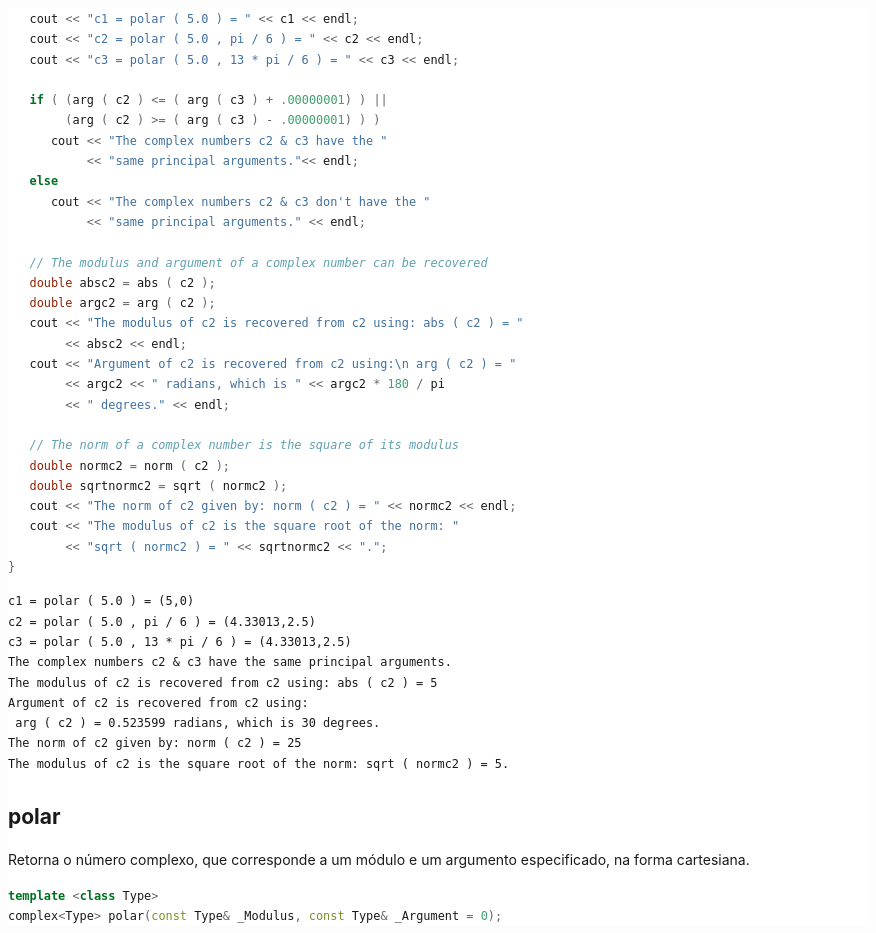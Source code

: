```cpp
   cout << "c1 = polar ( 5.0 ) = " << c1 << endl;
   cout << "c2 = polar ( 5.0 , pi / 6 ) = " << c2 << endl;
   cout << "c3 = polar ( 5.0 , 13 * pi / 6 ) = " << c3 << endl;

   if ( (arg ( c2 ) <= ( arg ( c3 ) + .00000001) ) ||
        (arg ( c2 ) >= ( arg ( c3 ) - .00000001) ) )
      cout << "The complex numbers c2 & c3 have the "
           << "same principal arguments."<< endl;
   else
      cout << "The complex numbers c2 & c3 don't have the "
           << "same principal arguments." << endl;

   // The modulus and argument of a complex number can be recovered
   double absc2 = abs ( c2 );
   double argc2 = arg ( c2 );
   cout << "The modulus of c2 is recovered from c2 using: abs ( c2 ) = "
        << absc2 << endl;
   cout << "Argument of c2 is recovered from c2 using:\n arg ( c2 ) = "
        << argc2 << " radians, which is " << argc2 * 180 / pi
        << " degrees." << endl;

   // The norm of a complex number is the square of its modulus
   double normc2 = norm ( c2 );
   double sqrtnormc2 = sqrt ( normc2 );
   cout << "The norm of c2 given by: norm ( c2 ) = " << normc2 << endl;
   cout << "The modulus of c2 is the square root of the norm: "
        << "sqrt ( normc2 ) = " << sqrtnormc2 << ".";
}
```

```Output
c1 = polar ( 5.0 ) = (5,0)
c2 = polar ( 5.0 , pi / 6 ) = (4.33013,2.5)
c3 = polar ( 5.0 , 13 * pi / 6 ) = (4.33013,2.5)
The complex numbers c2 & c3 have the same principal arguments.
The modulus of c2 is recovered from c2 using: abs ( c2 ) = 5
Argument of c2 is recovered from c2 using:
 arg ( c2 ) = 0.523599 radians, which is 30 degrees.
The norm of c2 given by: norm ( c2 ) = 25
The modulus of c2 is the square root of the norm: sqrt ( normc2 ) = 5.
```

## <a name="polar"></a>  polar

Retorna o número complexo, que corresponde a um módulo e um argumento especificado, na forma cartesiana.

```cpp
template <class Type>
complex<Type> polar(const Type& _Modulus, const Type& _Argument = 0);
```

